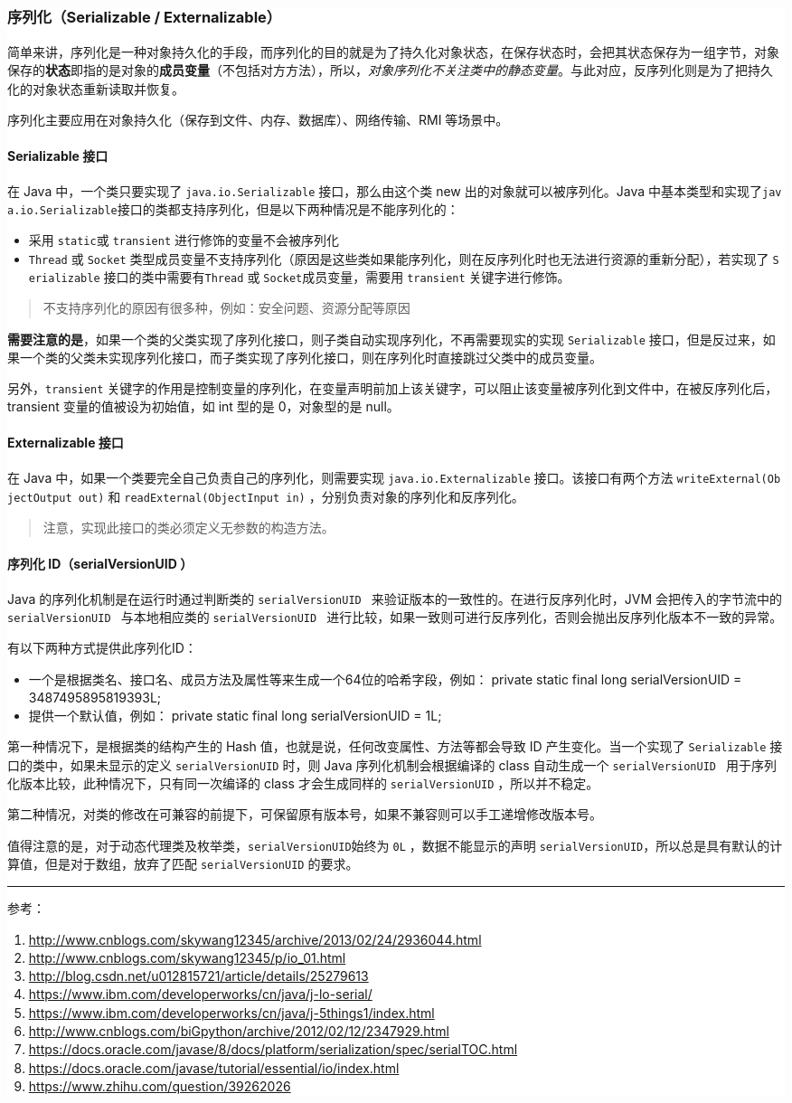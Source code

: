 ### 序列化（Serializable / Externalizable）
简单来讲，序列化是一种对象持久化的手段，而序列化的目的就是为了持久化对象状态，在保存状态时，会把其状态保存为一组字节，对象保存的**状态**即指的是对象的**成员变量**（不包括对方方法），所以，*对象序列化不关注类中的静态变量*。与此对应，反序列化则是为了把持久化的对象状态重新读取并恢复。

序列化主要应用在对象持久化（保存到文件、内存、数据库）、网络传输、RMI 等场景中。

#### Serializable 接口
在 Java 中，一个类只要实现了 `java.io.Serializable` 接口，那么由这个类 new 出的对象就可以被序列化。Java 中基本类型和实现了`java.io.Serializable`接口的类都支持序列化，但是以下两种情况是不能序列化的：

* 采用 `static`或 `transient` 进行修饰的变量不会被序列化
* `Thread` 或 `Socket` 类型成员变量不支持序列化（原因是这些类如果能序列化，则在反序列化时也无法进行资源的重新分配），若实现了 `Serializable` 接口的类中需要有`Thread` 或 `Socket`成员变量，需要用 `transient` 关键字进行修饰。

> 不支持序列化的原因有很多种，例如：安全问题、资源分配等原因

**需要注意的是**，如果一个类的父类实现了序列化接口，则子类自动实现序列化，不再需要现实的实现 `Serializable` 接口，但是反过来，如果一个类的父类未实现序列化接口，而子类实现了序列化接口，则在序列化时直接跳过父类中的成员变量。

另外，`transient` 关键字的作用是控制变量的序列化，在变量声明前加上该关键字，可以阻止该变量被序列化到文件中，在被反序列化后，transient 变量的值被设为初始值，如 int 型的是 0，对象型的是 null。

#### Externalizable 接口
在 Java 中，如果一个类要完全自己负责自己的序列化，则需要实现 `java.io.Externalizable` 接口。该接口有两个方法 `writeExternal(ObjectOutput out)` 和 `readExternal(ObjectInput in)` ，分别负责对象的序列化和反序列化。

> 注意，实现此接口的类必须定义无参数的构造方法。

#### 序列化 ID（serialVersionUID ）
Java 的序列化机制是在运行时通过判断类的  `serialVersionUID ` 来验证版本的一致性的。在进行反序列化时，JVM 会把传入的字节流中的  `serialVersionUID ` 与本地相应类的  `serialVersionUID ` 进行比较，如果一致则可进行反序列化，否则会抛出反序列化版本不一致的异常。

有以下两种方式提供此序列化ID：
*  一个是根据类名、接口名、成员方法及属性等来生成一个64位的哈希字段，例如：
	private static final long serialVersionUID = 3487495895819393L;
* 提供一个默认值，例如：
    private static final long serialVersionUID = 1L;

第一种情况下，是根据类的结构产生的 Hash 值，也就是说，任何改变属性、方法等都会导致 ID 产生变化。当一个实现了 `Serializable` 接口的类中，如果未显示的定义 `serialVersionUID` 时，则 Java 序列化机制会根据编译的 class 自动生成一个 `serialVersionUID ` 用于序列化版本比较，此种情况下，只有同一次编译的 class 才会生成同样的 `serialVersionUID` ，所以并不稳定。

第二种情况，对类的修改在可兼容的前提下，可保留原有版本号，如果不兼容则可以手工递增修改版本号。

值得注意的是，对于动态代理类及枚举类，`serialVersionUID`始终为 `0L` ，数据不能显示的声明 `serialVersionUID`，所以总是具有默认的计算值，但是对于数组，放弃了匹配 `serialVersionUID` 的要求。


----
参考：
1. http://www.cnblogs.com/skywang12345/archive/2013/02/24/2936044.html
2. http://www.cnblogs.com/skywang12345/p/io_01.html
3. http://blog.csdn.net/u012815721/article/details/25279613
4. https://www.ibm.com/developerworks/cn/java/j-lo-serial/
5. https://www.ibm.com/developerworks/cn/java/j-5things1/index.html
6. http://www.cnblogs.com/biGpython/archive/2012/02/12/2347929.html
7. https://docs.oracle.com/javase/8/docs/platform/serialization/spec/serialTOC.html
8. https://docs.oracle.com/javase/tutorial/essential/io/index.html
9. https://www.zhihu.com/question/39262026
